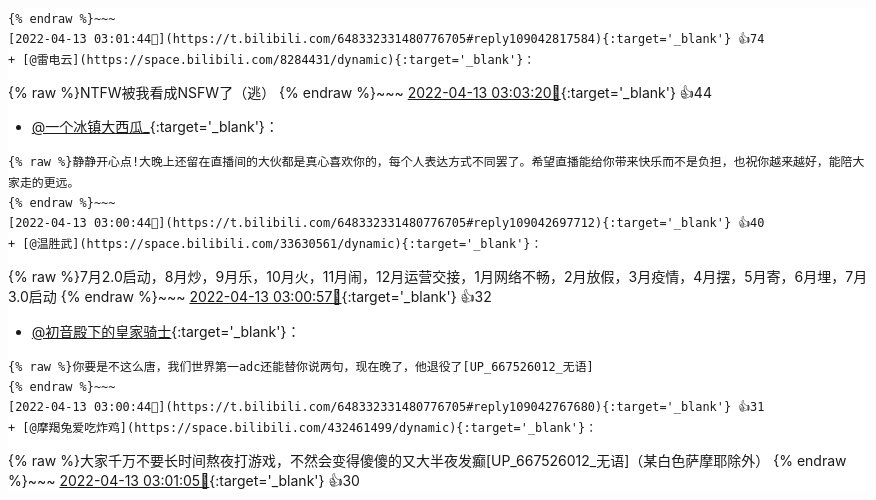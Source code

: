 ~~~
{% endraw %}~~~
[2022-04-13 03:01:44🔗](https://t.bilibili.com/648332331480776705#reply109042817584){:target='_blank'} 👍74
+ [@雷电云](https://space.bilibili.com/8284431/dynamic){:target='_blank'}：
~~~
{% raw %}NTFW被我看成NSFW了（逃）
{% endraw %}~~~
[2022-04-13 03:03:20🔗](https://t.bilibili.com/648332331480776705#reply109042791440){:target='_blank'} 👍44
+ [@一个冰镇大西瓜_](https://space.bilibili.com/2138230102/dynamic){:target='_blank'}：
~~~
{% raw %}静静开心点!大晚上还留在直播间的大伙都是真心喜欢你的，每个人表达方式不同罢了。希望直播能给你带来快乐而不是负担，也祝你越来越好，能陪大家走的更远。
{% endraw %}~~~
[2022-04-13 03:00:44🔗](https://t.bilibili.com/648332331480776705#reply109042697712){:target='_blank'} 👍40
+ [@温胜武](https://space.bilibili.com/33630561/dynamic){:target='_blank'}：
~~~
{% raw %}7月2.0启动，8月炒，9月乐，10月火，11月闹，12月运营交接，1月网络不畅，2月放假，3月疫情，4月摆，5月寄，6月埋，7月3.0启动
{% endraw %}~~~
[2022-04-13 03:00:57🔗](https://t.bilibili.com/648332331480776705#reply109042699408){:target='_blank'} 👍32
+ [@初音殿下的皇家骑士](https://space.bilibili.com/8126805/dynamic){:target='_blank'}：
~~~
{% raw %}你要是不这么唐，我们世界第一adc还能替你说两句，现在晚了，他退役了[UP_667526012_无语]
{% endraw %}~~~
[2022-04-13 03:00:44🔗](https://t.bilibili.com/648332331480776705#reply109042767680){:target='_blank'} 👍31
+ [@摩羯兔爱吃炸鸡](https://space.bilibili.com/432461499/dynamic){:target='_blank'}：
~~~
{% raw %}大家千万不要长时间熬夜打游戏，不然会变得傻傻的又大半夜发癫[UP_667526012_无语]（某白色萨摩耶除外）
{% endraw %}~~~
[2022-04-13 03:01:05🔗](https://t.bilibili.com/648332331480776705#reply109042811680){:target='_blank'} 👍30


